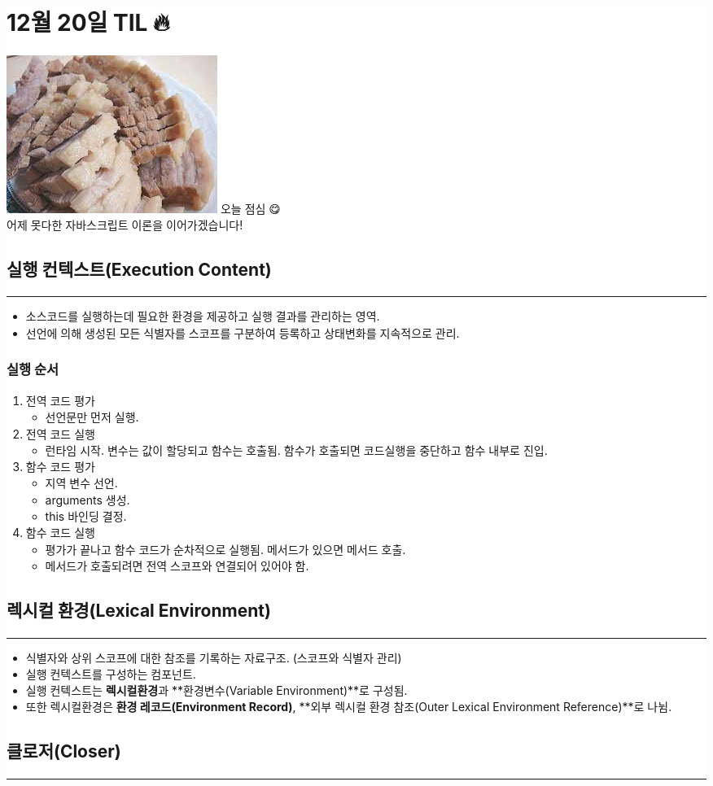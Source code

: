 # 12월 20일 TIL 🔥
![수육](/images/boiledpork.jpg)
오늘 점심 😋   
어제 못다한 자바스크립트 이론을 이어가겠습니다!

## 실행 컨텍스트(Execution Content)

---

- 소스코드를 실행하는데 필요한 환경을 제공하고 실행 결과를 관리하는 영역.
- 선언에 의해 생성된 모든 식별자를 스코프를 구분하여 등록하고 상태변화를 지속적으로 관리.

### 실행 순서

1. 전역 코드 평가
    - 선언문만 먼저 실행.
2. 전역 코드 실행
    - 런타임 시작. 변수는 값이 할당되고 함수는 호출됨. 함수가 호출되면 코드실행을 중단하고 함수 내부로 진입.
3. 함수 코드 평가
    - 지역 변수 선언.
    - arguments 생성.
    - this 바인딩 결정.
4. 함수 코드 실행
    - 평가가 끝나고 함수 코드가 순차적으로 실행됨. 메서드가 있으면 메서드 호출.
    - 메서드가 호출되려면 전역 스코프와 연결되어 있어야 함.
    

## 렉시컬 환경(Lexical Environment)

---

- 식별자와 상위 스코프에 대한 참조를 기록하는 자료구조. (스코프와 식별자 관리)
- 실행 컨텍스트를 구성하는 컴포넌트.
- 실행 컨텍스트는 **렉시컬환경**과 **환경변수(Variable Environment)**로 구성됨.
- 또한 렉시컬환경은 **환경 레코드(Environment Record)**, **외부 렉시컬 환경 참조(Outer Lexical Environment Reference)**로 나뉨.

## 클로저(Closer)

---
